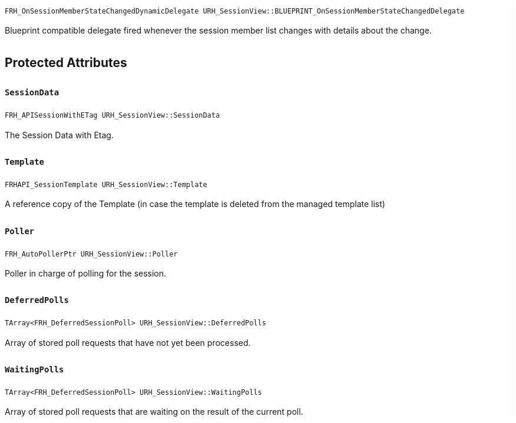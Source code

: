 `FRH_OnSessionMemberStateChangedDynamicDelegate URH_SessionView::BLUEPRINT_OnSessionMemberStateChangedDelegate`

Blueprint compatible delegate fired whenever the session member list changes with details about the change.





## Protected Attributes



### `SessionData` <a id="classURH__SessionView_1a2323a589459ab11bb6ee7596d234d7df"></a>

`FRH_APISessionWithETag URH_SessionView::SessionData`

The Session Data with Etag.




### `Template` <a id="classURH__SessionView_1a4726a534a0d2c8f2de41f9ad5963d64f"></a>

`FRHAPI_SessionTemplate URH_SessionView::Template`

A reference copy of the Template (in case the template is deleted from the managed template list)




### `Poller` <a id="classURH__SessionView_1aae3d3ebab134537e289fe4340777b47d"></a>

`FRH_AutoPollerPtr URH_SessionView::Poller`

Poller in charge of polling for the session.




### `DeferredPolls` <a id="classURH__SessionView_1a6519f00b229dbd0cad4be5907e937b15"></a>

`TArray<FRH_DeferredSessionPoll> URH_SessionView::DeferredPolls`

Array of stored poll requests that have not yet been processed.




### `WaitingPolls` <a id="classURH__SessionView_1ae0ea80e3394fe77f996d00bc692169c6"></a>

`TArray<FRH_DeferredSessionPoll> URH_SessionView::WaitingPolls`

Array of stored poll requests that are waiting on the result of the current poll.



